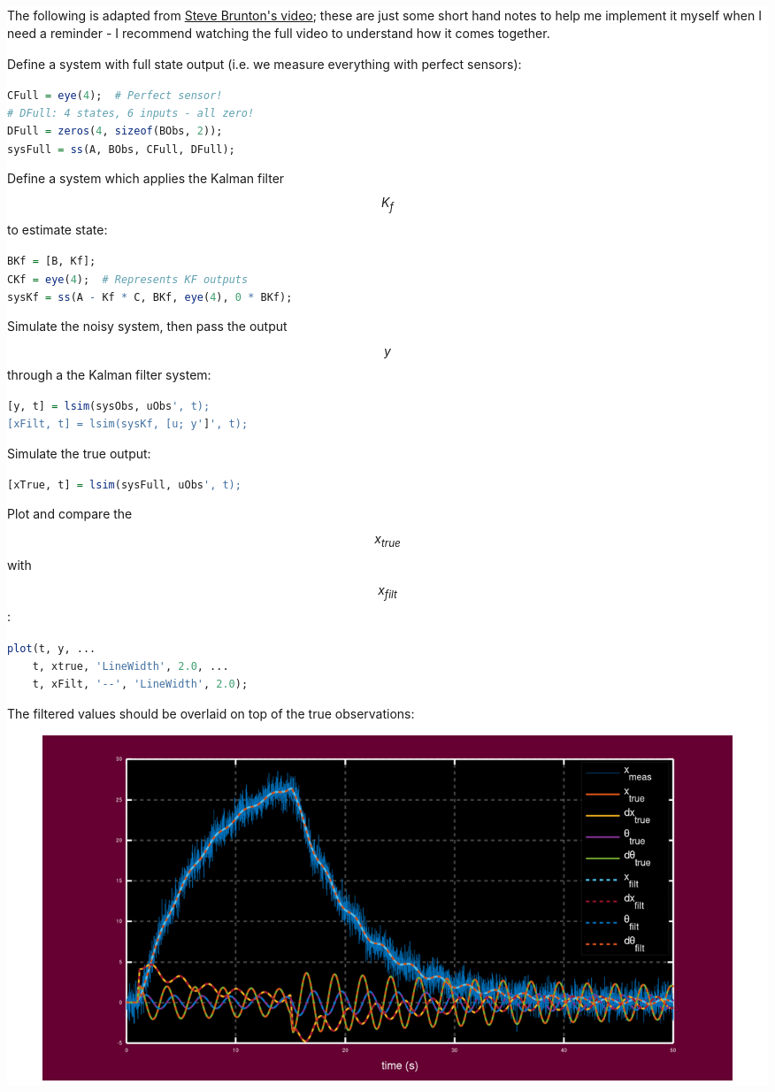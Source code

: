 The following is adapted from [Steve Brunton's video](https://www.youtube.com/watch?v=Lgq4R-F8SX8); these are just some short hand notes to help me implement it myself when I need a reminder - I recommend watching the full video to understand how it comes together.

Define a system with full state output (i.e. we measure everything with perfect sensors):
```r
CFull = eye(4);  # Perfect sensor!
# DFull: 4 states, 6 inputs - all zero!
DFull = zeros(4, sizeof(BObs, 2)); 
sysFull = ss(A, BObs, CFull, DFull);
```

Define a system which applies the Kalman filter $$K_f$$ to estimate state:

```r
BKf = [B, Kf];
CKf = eye(4);  # Represents KF outputs
sysKf = ss(A - Kf * C, BKf, eye(4), 0 * BKf);
```

Simulate the noisy system, then pass the output $$ y $$ through a the Kalman filter system:

```r
[y, t] = lsim(sysObs, uObs', t);
[xFilt, t] = lsim(sysKf, [u; y']', t);
```

Simulate the true output:

```r
[xTrue, t] = lsim(sysFull, uObs', t); 
```

Plot and compare the $$x_{true}$$ with $$x_{filt}$$:

```r
plot(t, y, ...
    t, xtrue, 'LineWidth', 2.0, ...
    t, xFilt, '--', 'LineWidth', 2.0);
```

The filtered values should be overlaid on top of the true observations:

<figure>
    <img src="/assets/images/posts/guides/octaveControl/000_filter.png">
</figure>
